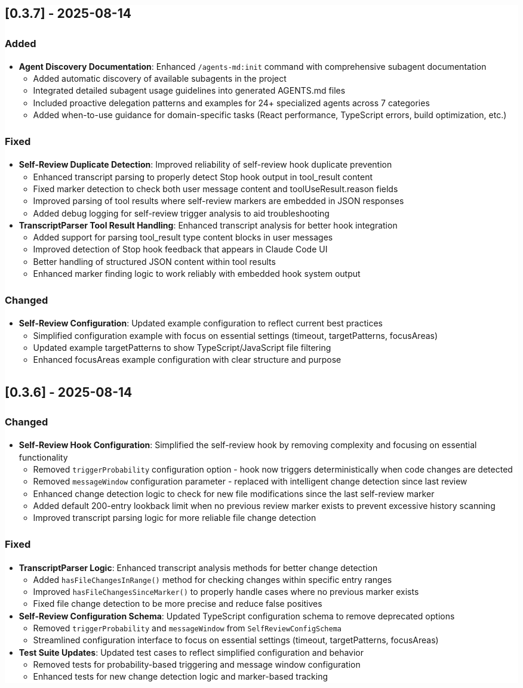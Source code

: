 ## [0.3.7] - 2025-08-14

### Added
- **Agent Discovery Documentation**: Enhanced `/agents-md:init` command with comprehensive subagent documentation
  - Added automatic discovery of available subagents in the project
  - Integrated detailed subagent usage guidelines into generated AGENTS.md files
  - Included proactive delegation patterns and examples for 24+ specialized agents across 7 categories
  - Added when-to-use guidance for domain-specific tasks (React performance, TypeScript errors, build optimization, etc.)

### Fixed
- **Self-Review Duplicate Detection**: Improved reliability of self-review hook duplicate prevention
  - Enhanced transcript parsing to properly detect Stop hook output in tool_result content
  - Fixed marker detection to check both user message content and toolUseResult.reason fields
  - Improved parsing of tool results where self-review markers are embedded in JSON responses
  - Added debug logging for self-review trigger analysis to aid troubleshooting
- **TranscriptParser Tool Result Handling**: Enhanced transcript analysis for better hook integration
  - Added support for parsing tool_result type content blocks in user messages
  - Improved detection of Stop hook feedback that appears in Claude Code UI
  - Better handling of structured JSON content within tool results
  - Enhanced marker finding logic to work reliably with embedded hook system output

### Changed
- **Self-Review Configuration**: Updated example configuration to reflect current best practices
  - Simplified configuration example with focus on essential settings (timeout, targetPatterns, focusAreas)
  - Updated example targetPatterns to show TypeScript/JavaScript file filtering
  - Enhanced focusAreas example configuration with clear structure and purpose

## [0.3.6] - 2025-08-14

### Changed
- **Self-Review Hook Configuration**: Simplified the self-review hook by removing complexity and focusing on essential functionality
  - Removed `triggerProbability` configuration option - hook now triggers deterministically when code changes are detected
  - Removed `messageWindow` configuration parameter - replaced with intelligent change detection since last review
  - Enhanced change detection logic to check for new file modifications since the last self-review marker
  - Added default 200-entry lookback limit when no previous review marker exists to prevent excessive history scanning
  - Improved transcript parsing logic for more reliable file change detection

### Fixed
- **TranscriptParser Logic**: Enhanced transcript analysis methods for better change detection
  - Added `hasFileChangesInRange()` method for checking changes within specific entry ranges
  - Improved `hasFileChangesSinceMarker()` to properly handle cases where no previous marker exists
  - Fixed file change detection to be more precise and reduce false positives
- **Self-Review Configuration Schema**: Updated TypeScript configuration schema to remove deprecated options
  - Removed `triggerProbability` and `messageWindow` from `SelfReviewConfigSchema`
  - Streamlined configuration interface to focus on essential settings (timeout, targetPatterns, focusAreas)
- **Test Suite Updates**: Updated test cases to reflect simplified configuration and behavior
  - Removed tests for probability-based triggering and message window configuration
  - Enhanced tests for new change detection logic and marker-based tracking